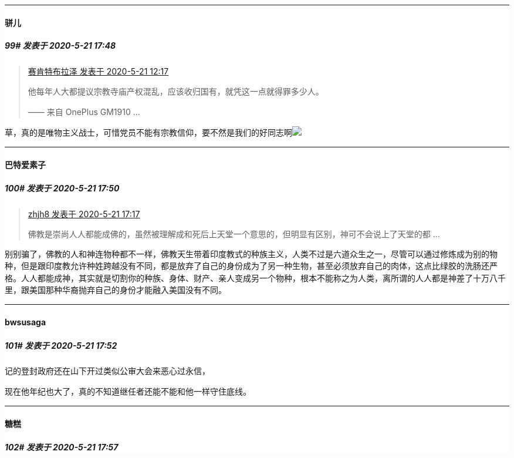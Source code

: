 -----

####  骈儿  
##### 99#       发表于 2020-5-21 17:48



<blockquote><a href="httphttps://bbs.saraba1st.com/2b/forum.php?mod=redirect&amp;goto=findpost&amp;pid=47500110&amp;ptid=1936675" target="_blank">赛肯特布拉泽 发表于 2020-5-21 12:17</a>

他每年人大都提议宗教寺庙产权混乱，应该收归国有，就凭这一点就得罪多少人。


—— 来自 OnePlus GM1910 ...</blockquote>
草，真的是唯物主义战士，可惜党员不能有宗教信仰，要不然是我们的好同志啊<img src="https://static.saraba1st.com/image/smiley/face2017/068.png" referrerpolicy="no-referrer">







-----

####  巴特爱素子  
##### 100#       发表于 2020-5-21 17:50



<blockquote><a href="httphttps://bbs.saraba1st.com/2b/forum.php?mod=redirect&amp;goto=findpost&amp;pid=47503259&amp;ptid=1936675" target="_blank">zhjh8 发表于 2020-5-21 17:17</a>

佛教是崇尚人人都能成佛的，虽然被理解成和死后上天堂一个意思的，但明显有区别，神可不会说上了天堂的都 ...</blockquote>
别别骗了，佛教的人和神连物种都不一样，佛教天生带着印度教式的种族主义，人类不过是六道众生之一，尽管可以通过修炼成为别的物种，但是跟印度教允许种姓跨越没有不同，都是放弃了自己的身份成为了另一种生物，甚至必须放弃自己的肉体，这点比绿胶的洗肠还严格。人人都能成神，其实就是切割你的种族、身体、财产、亲人变成另一个物种，根本不能称之为人类，离所谓的人人都是神差了十万八千里，跟美国那种华裔抛弃自己的身份才能融入美国没有不同。







-----

####  bwsusaga  
##### 101#       发表于 2020-5-21 17:52




记的登封政府还在山下开过类似公审大会来恶心过永信，

现在他年纪也大了，真的不知道继任者还能不能和他一样守住底线。







-----

####  糖糕  
##### 102#       发表于 2020-5-21 17:57
